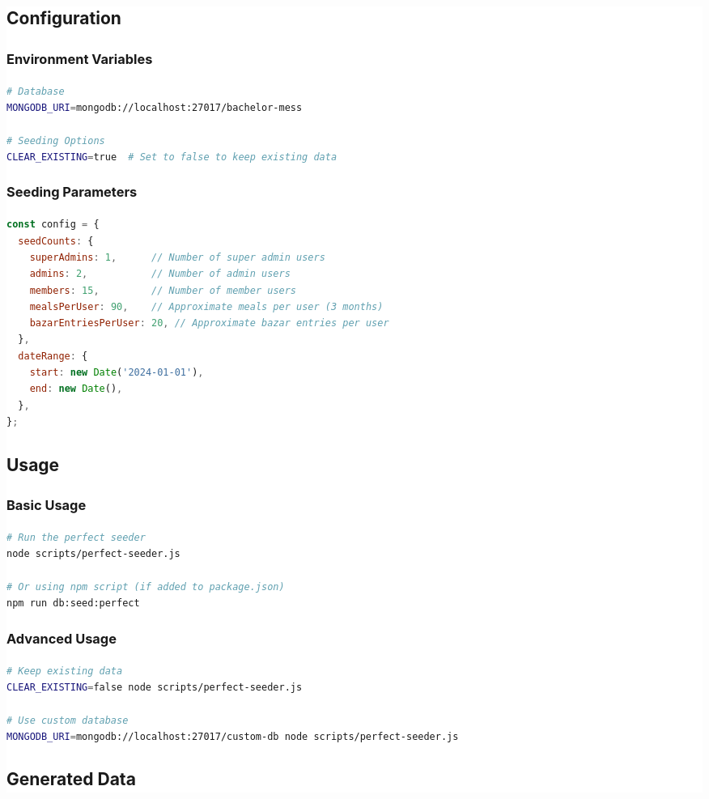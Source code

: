 ## Configuration

### Environment Variables
```bash
# Database
MONGODB_URI=mongodb://localhost:27017/bachelor-mess

# Seeding Options
CLEAR_EXISTING=true  # Set to false to keep existing data
```

### Seeding Parameters
```javascript
const config = {
  seedCounts: {
    superAdmins: 1,      // Number of super admin users
    admins: 2,           // Number of admin users
    members: 15,         // Number of member users
    mealsPerUser: 90,    // Approximate meals per user (3 months)
    bazarEntriesPerUser: 20, // Approximate bazar entries per user
  },
  dateRange: {
    start: new Date('2024-01-01'),
    end: new Date(),
  },
};
```

## Usage

### Basic Usage
```bash
# Run the perfect seeder
node scripts/perfect-seeder.js

# Or using npm script (if added to package.json)
npm run db:seed:perfect
```

### Advanced Usage
```bash
# Keep existing data
CLEAR_EXISTING=false node scripts/perfect-seeder.js

# Use custom database
MONGODB_URI=mongodb://localhost:27017/custom-db node scripts/perfect-seeder.js
```

## Generated Data
